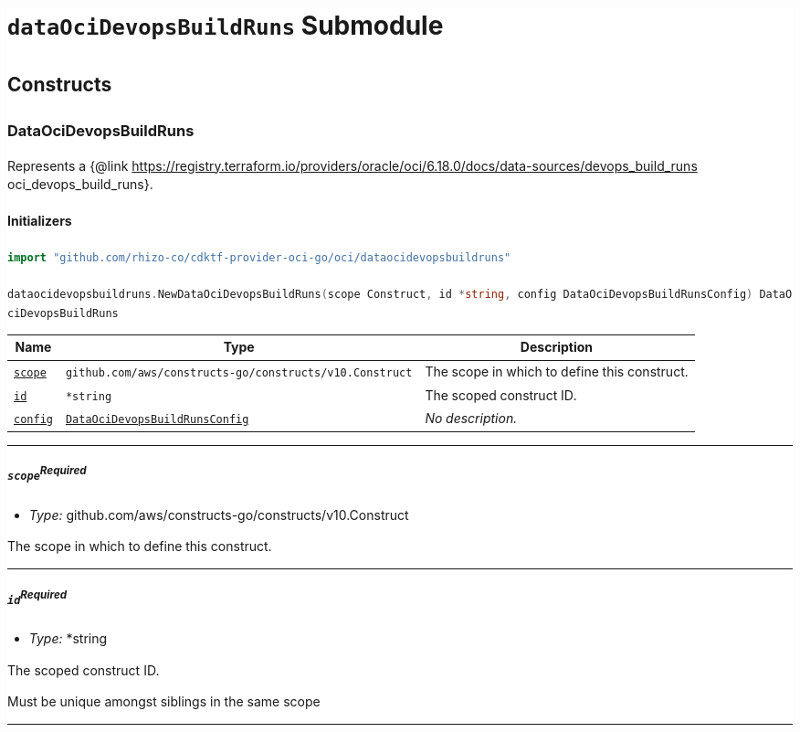 # `dataOciDevopsBuildRuns` Submodule <a name="`dataOciDevopsBuildRuns` Submodule" id="rhizo-co-terraform-provider-oci.dataOciDevopsBuildRuns"></a>

## Constructs <a name="Constructs" id="Constructs"></a>

### DataOciDevopsBuildRuns <a name="DataOciDevopsBuildRuns" id="rhizo-co-terraform-provider-oci.dataOciDevopsBuildRuns.DataOciDevopsBuildRuns"></a>

Represents a {@link https://registry.terraform.io/providers/oracle/oci/6.18.0/docs/data-sources/devops_build_runs oci_devops_build_runs}.

#### Initializers <a name="Initializers" id="rhizo-co-terraform-provider-oci.dataOciDevopsBuildRuns.DataOciDevopsBuildRuns.Initializer"></a>

```go
import "github.com/rhizo-co/cdktf-provider-oci-go/oci/dataocidevopsbuildruns"

dataocidevopsbuildruns.NewDataOciDevopsBuildRuns(scope Construct, id *string, config DataOciDevopsBuildRunsConfig) DataOciDevopsBuildRuns
```

| **Name** | **Type** | **Description** |
| --- | --- | --- |
| <code><a href="#rhizo-co-terraform-provider-oci.dataOciDevopsBuildRuns.DataOciDevopsBuildRuns.Initializer.parameter.scope">scope</a></code> | <code>github.com/aws/constructs-go/constructs/v10.Construct</code> | The scope in which to define this construct. |
| <code><a href="#rhizo-co-terraform-provider-oci.dataOciDevopsBuildRuns.DataOciDevopsBuildRuns.Initializer.parameter.id">id</a></code> | <code>*string</code> | The scoped construct ID. |
| <code><a href="#rhizo-co-terraform-provider-oci.dataOciDevopsBuildRuns.DataOciDevopsBuildRuns.Initializer.parameter.config">config</a></code> | <code><a href="#rhizo-co-terraform-provider-oci.dataOciDevopsBuildRuns.DataOciDevopsBuildRunsConfig">DataOciDevopsBuildRunsConfig</a></code> | *No description.* |

---

##### `scope`<sup>Required</sup> <a name="scope" id="rhizo-co-terraform-provider-oci.dataOciDevopsBuildRuns.DataOciDevopsBuildRuns.Initializer.parameter.scope"></a>

- *Type:* github.com/aws/constructs-go/constructs/v10.Construct

The scope in which to define this construct.

---

##### `id`<sup>Required</sup> <a name="id" id="rhizo-co-terraform-provider-oci.dataOciDevopsBuildRuns.DataOciDevopsBuildRuns.Initializer.parameter.id"></a>

- *Type:* *string

The scoped construct ID.

Must be unique amongst siblings in the same scope

---